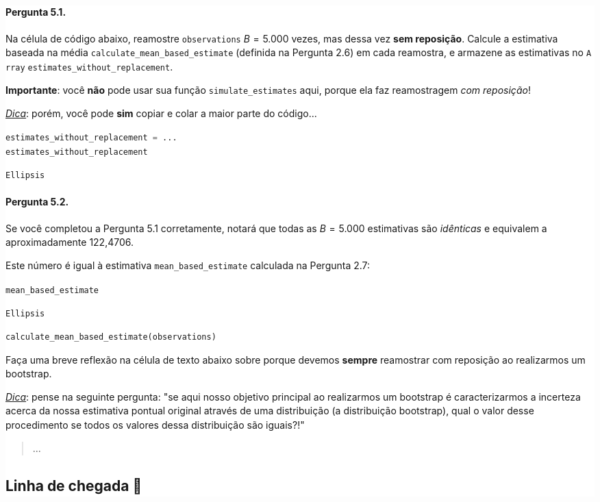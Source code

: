 

#### **Pergunta 5.1.**

Na célula de código abaixo, reamostre `observations` $B = 5.000$ vezes, mas dessa vez **sem reposição**. Calcule a estimativa baseada na média `calculate_mean_based_estimate` (definida na Pergunta 2.6) em cada reamostra, e armazene as estimativas no `Array` `estimates_without_replacement`.

**Importante**: você **não** pode usar sua função `simulate_estimates` aqui, porque ela faz reamostragem _com reposição_! 

_<ins> Dica</ins>_: porém, você pode **sim** copiar e colar a maior parte do código...


```python
estimates_without_replacement = ...
estimates_without_replacement
```




    Ellipsis



#### **Pergunta 5.2.**

Se você completou a Pergunta 5.1 corretamente, notará que todas as $B = 5.000$ estimativas são _idênticas_ e equivalem a aproximadamente 122,4706.

Este número é igual à estimativa `mean_based_estimate` calculada na Pergunta 2.7:


```python
mean_based_estimate
```




    Ellipsis




```python
calculate_mean_based_estimate(observations)
```

Faça uma breve reflexão na célula de texto abaixo sobre porque devemos **sempre** reamostrar com reposição ao realizarmos um bootstrap. 

_<ins> Dica</ins>_: pense na seguinte pergunta: "se aqui nosso objetivo principal ao realizarmos um bootstrap é caracterizarmos a incerteza acerca da nossa estimativa pontual original através de uma distribuição (a distribuição bootstrap), qual o valor desse procedimento se todos os valores dessa distribuição são iguais?!"

> ...





## Linha de chegada 🏁
